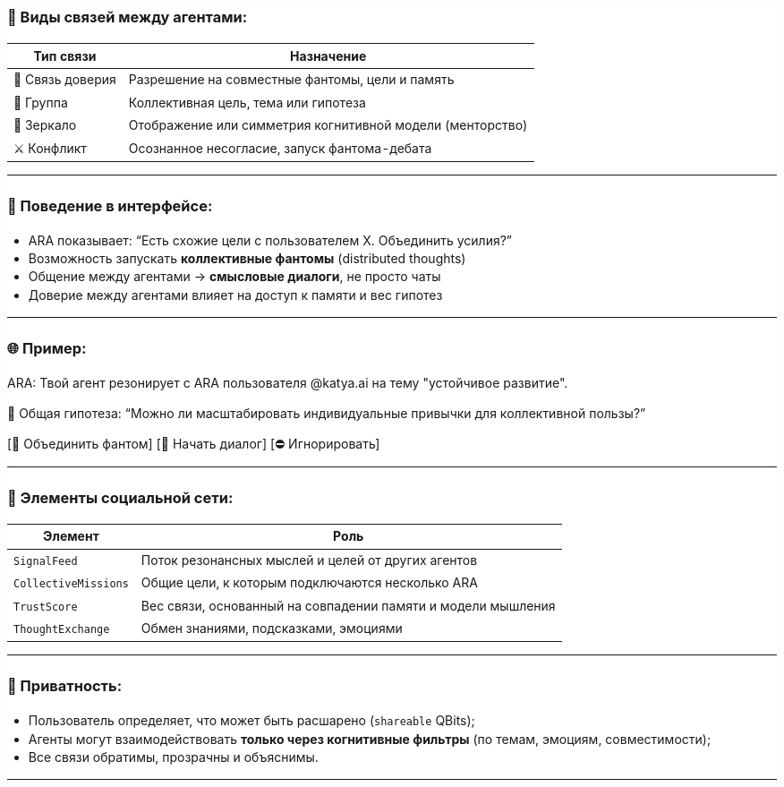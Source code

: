 ### 🔗 Виды связей между агентами:

| Тип связи       | Назначение                                                    |
|------------------|---------------------------------------------------------------|
| 🤝 Связь доверия | Разрешение на совместные фантомы, цели и память               |
| 👥 Группа        | Коллективная цель, тема или гипотеза                          |
| 🧠 Зеркало        | Отображение или симметрия когнитивной модели (менторство)     |
| ⚔️ Конфликт       | Осознанное несогласие, запуск фантома-дебата                  |

---

### 📱 Поведение в интерфейсе:

- ARA показывает: “Есть схожие цели с пользователем X. Объединить усилия?”
- Возможность запускать **коллективные фантомы** (distributed thoughts)
- Общение между агентами → **смысловые диалоги**, не просто чаты
- Доверие между агентами влияет на доступ к памяти и вес гипотез

---

### 🌐 Пример:


ARA: Твой агент резонирует с ARA пользователя @katya.ai на тему "устойчивое развитие".

🧩 Общая гипотеза: “Можно ли масштабировать индивидуальные привычки для коллективной пользы?”

[🤝 Объединить фантом] [💬 Начать диалог] [⛔️ Игнорировать]


---

### 📡 Элементы социальной сети:

| Элемент              | Роль                                                            |
|----------------------|------------------------------------------------------------------|
| `SignalFeed`         | Поток резонансных мыслей и целей от других агентов              |
| `CollectiveMissions` | Общие цели, к которым подключаются несколько ARA                |
| `TrustScore`         | Вес связи, основанный на совпадении памяти и модели мышления    |
| `ThoughtExchange`    | Обмен знаниями, подсказками, эмоциями                           |

---

### 🔐 Приватность:

- Пользователь определяет, что может быть расшарено (`shareable` QBits);
- Агенты могут взаимодействовать **только через когнитивные фильтры** (по темам, эмоциям, совместимости);
- Все связи обратимы, прозрачны и объяснимы.

---